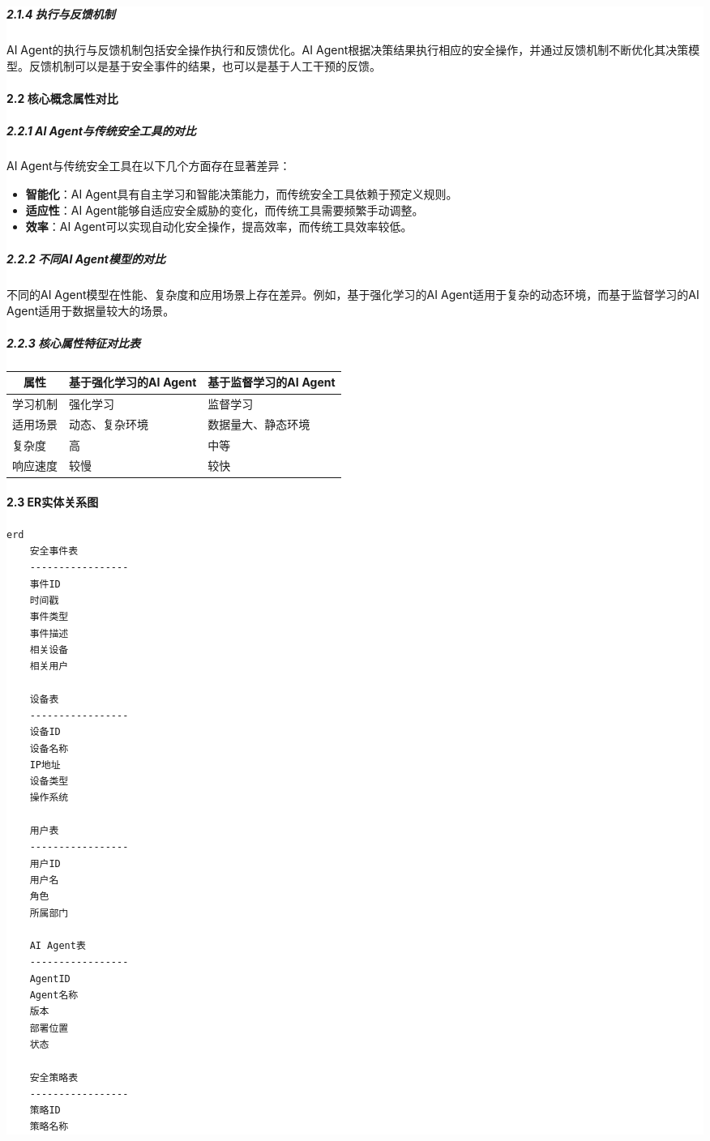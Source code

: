 ##### 2.1.4 执行与反馈机制
AI Agent的执行与反馈机制包括安全操作执行和反馈优化。AI Agent根据决策结果执行相应的安全操作，并通过反馈机制不断优化其决策模型。反馈机制可以是基于安全事件的结果，也可以是基于人工干预的反馈。

#### 2.2 核心概念属性对比
##### 2.2.1 AI Agent与传统安全工具的对比
AI Agent与传统安全工具在以下几个方面存在显著差异：
- **智能化**：AI Agent具有自主学习和智能决策能力，而传统安全工具依赖于预定义规则。
- **适应性**：AI Agent能够自适应安全威胁的变化，而传统工具需要频繁手动调整。
- **效率**：AI Agent可以实现自动化安全操作，提高效率，而传统工具效率较低。

##### 2.2.2 不同AI Agent模型的对比
不同的AI Agent模型在性能、复杂度和应用场景上存在差异。例如，基于强化学习的AI Agent适用于复杂的动态环境，而基于监督学习的AI Agent适用于数据量较大的场景。

##### 2.2.3 核心属性特征对比表
| 属性       | 基于强化学习的AI Agent | 基于监督学习的AI Agent |
|------------|--------------------------|--------------------------|
| 学习机制   | 强化学习                 | 监督学习                 |
| 适用场景   | 动态、复杂环境           | 数据量大、静态环境       |
| 复杂度     | 高                      | 中等                     |
| 响应速度   | 较慢                    | 较快                     |

#### 2.3 ER实体关系图
```mermaid
erd
    安全事件表
    -----------------
    事件ID
    时间戳
    事件类型
    事件描述
    相关设备
    相关用户

    设备表
    -----------------
    设备ID
    设备名称
    IP地址
    设备类型
    操作系统

    用户表
    -----------------
    用户ID
    用户名
    角色
    所属部门

    AI Agent表
    -----------------
    AgentID
    Agent名称
    版本
    部署位置
    状态

    安全策略表
    -----------------
    策略ID
    策略名称
```